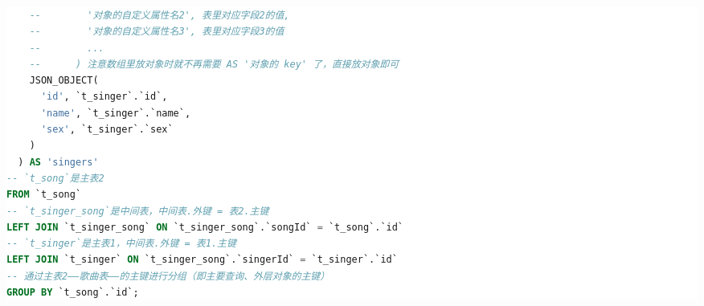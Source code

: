 ```SQL
    --        '对象的自定义属性名2', 表里对应字段2的值,
    --        '对象的自定义属性名3', 表里对应字段3的值
    --        ...
    --      ) 注意数组里放对象时就不再需要 AS '对象的 key' 了，直接放对象即可
    JSON_OBJECT(
      'id', `t_singer`.`id`,
      'name', `t_singer`.`name`,
      'sex', `t_singer`.`sex`
    )
  ) AS 'singers'
-- `t_song`是主表2
FROM `t_song`
-- `t_singer_song`是中间表，中间表.外键 = 表2.主键
LEFT JOIN `t_singer_song` ON `t_singer_song`.`songId` = `t_song`.`id`
-- `t_singer`是主表1，中间表.外键 = 表1.主键
LEFT JOIN `t_singer` ON `t_singer_song`.`singerId` = `t_singer`.`id`
-- 通过主表2——歌曲表——的主键进行分组（即主要查询、外层对象的主键）
GROUP BY `t_song`.`id`;
```
